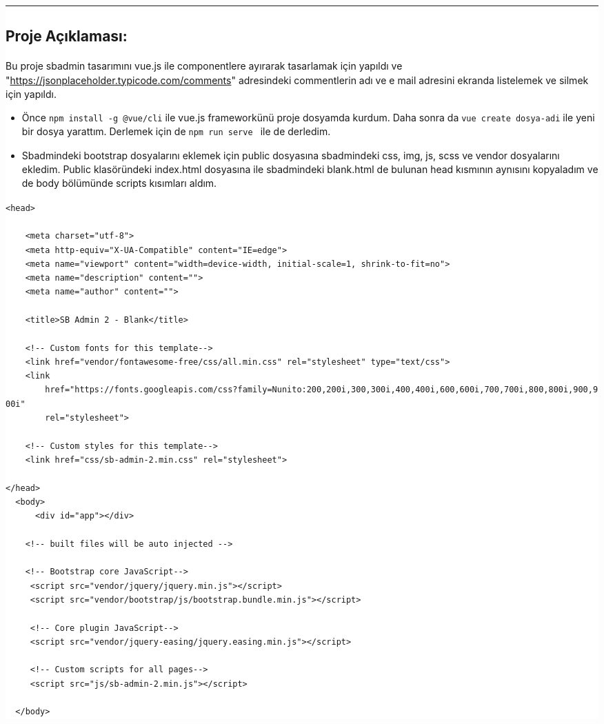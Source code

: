 -----------------------------------------------------------------------------------------------------------------------------------------------------------------------------------

## Proje Açıklaması:
Bu proje sbadmin tasarımını vue.js ile componentlere ayırarak tasarlamak için yapıldı ve "https://jsonplaceholder.typicode.com/comments" adresindeki commentlerin adı ve e mail adresini ekranda listelemek ve silmek için yapıldı.

- Önce `npm install -g @vue/cli` ile vue.js frameworkünü proje dosyamda kurdum. Daha sonra da `vue create dosya-adi` ile yeni bir dosya yarattım. Derlemek için de `npm run serve ` ile de derledim.

- Sbadmindeki bootstrap dosyalarını eklemek için public dosyasına sbadmindeki css, img, js, scss ve vendor dosyalarını ekledim. Public klasöründeki index.html dosyasına ile sbadmindeki blank.html de bulunan head kısmının aynısını kopyaladım ve de body bölümünde scripts kısımları aldım.

```
<head>

    <meta charset="utf-8">
    <meta http-equiv="X-UA-Compatible" content="IE=edge">
    <meta name="viewport" content="width=device-width, initial-scale=1, shrink-to-fit=no">
    <meta name="description" content="">
    <meta name="author" content="">

    <title>SB Admin 2 - Blank</title>

    <!-- Custom fonts for this template-->
    <link href="vendor/fontawesome-free/css/all.min.css" rel="stylesheet" type="text/css">
    <link
        href="https://fonts.googleapis.com/css?family=Nunito:200,200i,300,300i,400,400i,600,600i,700,700i,800,800i,900,900i"
        rel="stylesheet">

    <!-- Custom styles for this template-->
    <link href="css/sb-admin-2.min.css" rel="stylesheet">

</head>
  <body>
      <div id="app"></div>
    
    <!-- built files will be auto injected -->
     
    <!-- Bootstrap core JavaScript-->
     <script src="vendor/jquery/jquery.min.js"></script>
     <script src="vendor/bootstrap/js/bootstrap.bundle.min.js"></script>
 
     <!-- Core plugin JavaScript-->
     <script src="vendor/jquery-easing/jquery.easing.min.js"></script>
 
     <!-- Custom scripts for all pages-->
     <script src="js/sb-admin-2.min.js"></script>

  </body>
```
